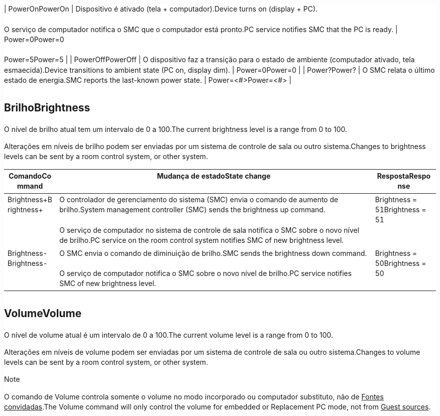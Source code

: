 | <span data-ttu-id="9a7ee-176">PowerOn</span><span class="sxs-lookup"><span data-stu-id="9a7ee-176">PowerOn</span></span> | <span data-ttu-id="9a7ee-177">Dispositivo é ativado (tela + computador).</span><span class="sxs-lookup"><span data-stu-id="9a7ee-177">Device turns on (display + PC).</span></span></br></br><span data-ttu-id="9a7ee-178">O serviço de computador notifica o SMC que o computador está pronto.</span><span class="sxs-lookup"><span data-stu-id="9a7ee-178">PC service notifies SMC that the PC is ready.</span></span> |  <span data-ttu-id="9a7ee-179">Power=0</span><span class="sxs-lookup"><span data-stu-id="9a7ee-179">Power=0</span></span></br></br><span data-ttu-id="9a7ee-180">Power=5</span><span class="sxs-lookup"><span data-stu-id="9a7ee-180">Power=5</span></span> |
| <span data-ttu-id="9a7ee-181">PowerOff</span><span class="sxs-lookup"><span data-stu-id="9a7ee-181">PowerOff</span></span> | <span data-ttu-id="9a7ee-182">O dispositivo faz a transição para o estado de ambiente (computador ativado, tela esmaecida).</span><span class="sxs-lookup"><span data-stu-id="9a7ee-182">Device transitions to ambient state (PC on, display dim).</span></span> |  <span data-ttu-id="9a7ee-183">Power=0</span><span class="sxs-lookup"><span data-stu-id="9a7ee-183">Power=0</span></span> |
| <span data-ttu-id="9a7ee-184">Power?</span><span class="sxs-lookup"><span data-stu-id="9a7ee-184">Power?</span></span> |  <span data-ttu-id="9a7ee-185">O SMC relata o último estado de energia.</span><span class="sxs-lookup"><span data-stu-id="9a7ee-185">SMC reports the last-known power state.</span></span> |  <span data-ttu-id="9a7ee-186">Power=<#></span><span class="sxs-lookup"><span data-stu-id="9a7ee-186">Power=<#></span></span> |



## <a name="brightness"></a><span data-ttu-id="9a7ee-187">Brilho</span><span class="sxs-lookup"><span data-stu-id="9a7ee-187">Brightness</span></span>

<span data-ttu-id="9a7ee-188">O nível de brilho atual tem um intervalo de 0 a 100.</span><span class="sxs-lookup"><span data-stu-id="9a7ee-188">The current brightness level is a range from 0 to 100.</span></span>

<span data-ttu-id="9a7ee-189">Alterações em níveis de brilho podem ser enviadas por um sistema de controle de sala ou outro sistema.</span><span class="sxs-lookup"><span data-stu-id="9a7ee-189">Changes to brightness levels can be sent by a room control system, or other system.</span></span>

| <span data-ttu-id="9a7ee-190">Comando</span><span class="sxs-lookup"><span data-stu-id="9a7ee-190">Command</span></span> | <span data-ttu-id="9a7ee-191">Mudança de estado</span><span class="sxs-lookup"><span data-stu-id="9a7ee-191">State change</span></span> |<span data-ttu-id="9a7ee-192">Resposta</span><span class="sxs-lookup"><span data-stu-id="9a7ee-192">Response</span></span> |
| --- | --- | --- |
| <span data-ttu-id="9a7ee-193">Brightness+</span><span class="sxs-lookup"><span data-stu-id="9a7ee-193">Brightness+</span></span> | <span data-ttu-id="9a7ee-194">O controlador de gerenciamento do sistema (SMC) envia o comando de aumento de brilho.</span><span class="sxs-lookup"><span data-stu-id="9a7ee-194">System management controller (SMC) sends the brightness up command.</span></span></br></br><span data-ttu-id="9a7ee-195">O serviço de computador no sistema de controle de sala notifica o SMC sobre o novo nível de brilho.</span><span class="sxs-lookup"><span data-stu-id="9a7ee-195">PC service on the room control system notifies SMC of new brightness level.</span></span> |  <span data-ttu-id="9a7ee-196">Brightness = 51</span><span class="sxs-lookup"><span data-stu-id="9a7ee-196">Brightness = 51</span></span> |
| <span data-ttu-id="9a7ee-197">Brightness-</span><span class="sxs-lookup"><span data-stu-id="9a7ee-197">Brightness-</span></span> |  <span data-ttu-id="9a7ee-198">O SMC envia o comando de diminuição de brilho.</span><span class="sxs-lookup"><span data-stu-id="9a7ee-198">SMC sends the brightness down command.</span></span></br></br><span data-ttu-id="9a7ee-199">O serviço de computador notifica o SMC sobre o novo nível de brilho.</span><span class="sxs-lookup"><span data-stu-id="9a7ee-199">PC service notifies SMC of new brightness level.</span></span> | <span data-ttu-id="9a7ee-200">Brightness = 50</span><span class="sxs-lookup"><span data-stu-id="9a7ee-200">Brightness = 50</span></span> |

## <a name="volume"></a><span data-ttu-id="9a7ee-201">Volume</span><span class="sxs-lookup"><span data-stu-id="9a7ee-201">Volume</span></span>

<span data-ttu-id="9a7ee-202">O nível de volume atual é um intervalo de 0 a 100.</span><span class="sxs-lookup"><span data-stu-id="9a7ee-202">The current volume level is a range from 0 to 100.</span></span>

<span data-ttu-id="9a7ee-203">Alterações em níveis de volume podem ser enviadas por um sistema de controle de sala ou outro sistema.</span><span class="sxs-lookup"><span data-stu-id="9a7ee-203">Changes to volume levels can be sent by a room control system, or other system.</span></span>

>[!NOTE]
><span data-ttu-id="9a7ee-204">O comando de Volume controla somente o volume no modo incorporado ou computador substituto, não de [Fontes convidadas](connect-and-display-with-surface-hub.md).</span><span class="sxs-lookup"><span data-stu-id="9a7ee-204">The Volume command will only control the volume for embedded or Replacement PC mode, not from [Guest sources](connect-and-display-with-surface-hub.md).</span></span>
